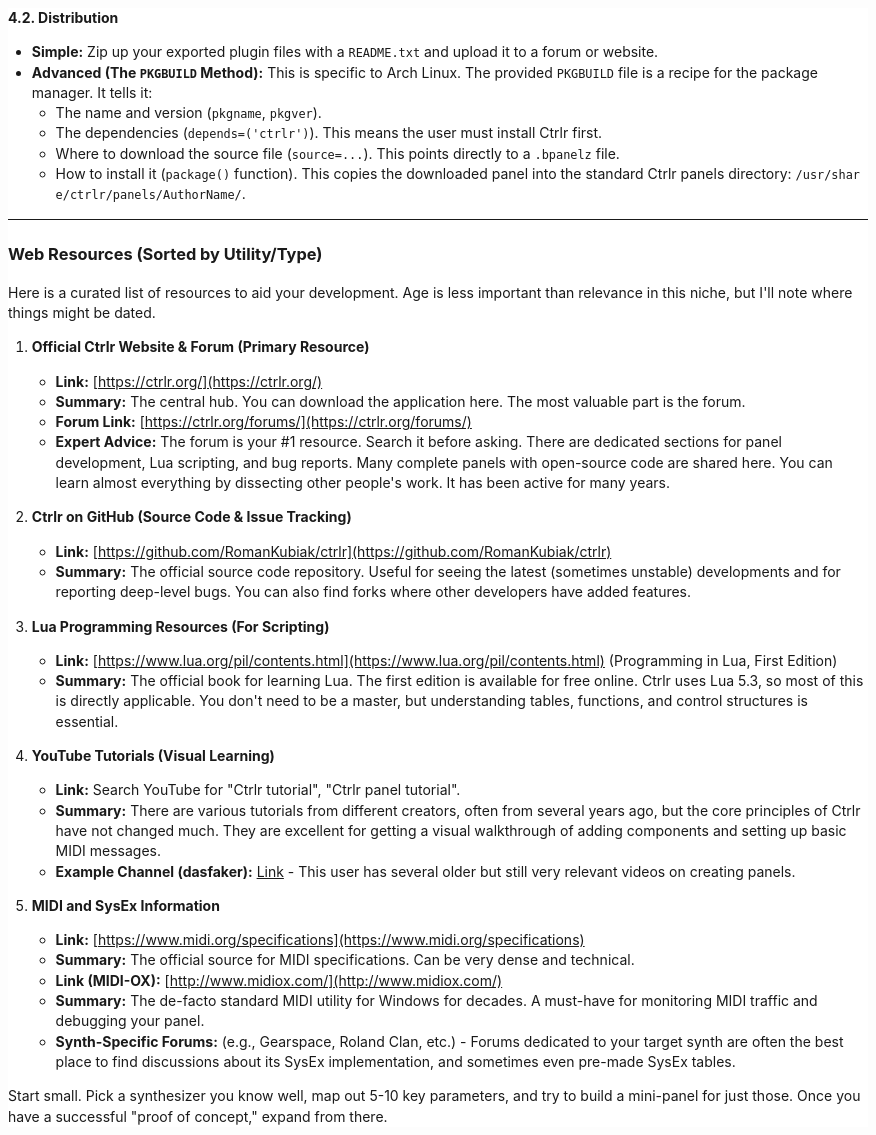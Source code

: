 **4.2. Distribution**
*   **Simple:** Zip up your exported plugin files with a `README.txt` and upload it to a forum or website.
*   **Advanced (The `PKGBUILD` Method):** This is specific to Arch Linux. The provided `PKGBUILD` file is a recipe for the package manager. It tells it:
    *   The name and version (`pkgname`, `pkgver`).
    *   The dependencies (`depends=('ctrlr')`). This means the user must install Ctrlr first.
    *   Where to download the source file (`source=...`). This points directly to a `.bpanelz` file.
    *   How to install it (`package()` function). This copies the downloaded panel into the standard Ctrlr panels directory: `/usr/share/ctrlr/panels/AuthorName/`.

---

### **Web Resources (Sorted by Utility/Type)**

Here is a curated list of resources to aid your development. Age is less important than relevance in this niche, but I'll note where things might be dated.

1.  **Official Ctrlr Website & Forum (Primary Resource)**
    *   **Link:** [https://ctrlr.org/](https://ctrlr.org/)
    *   **Summary:** The central hub. You can download the application here. The most valuable part is the forum.
    *   **Forum Link:** [https://ctrlr.org/forums/](https://ctrlr.org/forums/)
    *   **Expert Advice:** The forum is your #1 resource. Search it before asking. There are dedicated sections for panel development, Lua scripting, and bug reports. Many complete panels with open-source code are shared here. You can learn almost everything by dissecting other people's work. It has been active for many years.

2.  **Ctrlr on GitHub (Source Code & Issue Tracking)**
    *   **Link:** [https://github.com/RomanKubiak/ctrlr](https://github.com/RomanKubiak/ctrlr)
    *   **Summary:** The official source code repository. Useful for seeing the latest (sometimes unstable) developments and for reporting deep-level bugs. You can also find forks where other developers have added features.

3.  **Lua Programming Resources (For Scripting)**
    *   **Link:** [https://www.lua.org/pil/contents.html](https://www.lua.org/pil/contents.html) (Programming in Lua, First Edition)
    *   **Summary:** The official book for learning Lua. The first edition is available for free online. Ctrlr uses Lua 5.3, so most of this is directly applicable. You don't need to be a master, but understanding tables, functions, and control structures is essential.

4.  **YouTube Tutorials (Visual Learning)**
    *   **Link:** Search YouTube for "Ctrlr tutorial", "Ctrlr panel tutorial".
    *   **Summary:** There are various tutorials from different creators, often from several years ago, but the core principles of Ctrlr have not changed much. They are excellent for getting a visual walkthrough of adding components and setting up basic MIDI messages.
    *   **Example Channel (dasfaker):** [Link](https://www.youtube.com/user/dasfaker/search?query=ctrlr) - This user has several older but still very relevant videos on creating panels.

5.  **MIDI and SysEx Information**
    *   **Link:** [https://www.midi.org/specifications](https://www.midi.org/specifications)
    *   **Summary:** The official source for MIDI specifications. Can be very dense and technical.
    *   **Link (MIDI-OX):** [http://www.midiox.com/](http://www.midiox.com/)
    *   **Summary:** The de-facto standard MIDI utility for Windows for decades. A must-have for monitoring MIDI traffic and debugging your panel.
    *   **Synth-Specific Forums:** (e.g., Gearspace, Roland Clan, etc.) - Forums dedicated to your target synth are often the best place to find discussions about its SysEx implementation, and sometimes even pre-made SysEx tables.

Start small. Pick a synthesizer you know well, map out 5-10 key parameters, and try to build a mini-panel for just those. Once you have a successful "proof of concept," expand from there.
